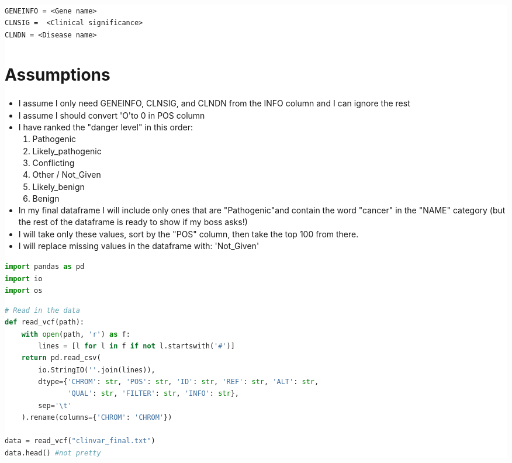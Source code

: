 ```
GENEINFO = <Gene name>
CLNSIG =  <Clinical significance>
CLNDN = <Disease name>
```

# Assumptions
- I assume I only need GENEINFO, CLNSIG, and CLNDN from the INFO column and I can ignore the rest
- I assume I should convert 'O'to 0 in POS column
- I have ranked the "danger level" in this order:
    1. Pathogenic
    2. Likely_pathogenic
    3. Conflicting
    4. Other / Not_Given
    5. Likely_benign
    6. Benign
- In my final dataframe I will include only ones that are "Pathogenic"and contain the word "cancer" in the "NAME" category (but the rest of the dataframe is ready to show if my boss asks!)
- I will take only these values, sort by the "POS" column, then take the top 100 from there. 
- I will replace missing values in the dataframe with: 'Not_Given'


```python
import pandas as pd
import io
import os
```


```python
# Read in the data
def read_vcf(path):
    with open(path, 'r') as f:
        lines = [l for l in f if not l.startswith('#')]
    return pd.read_csv(
        io.StringIO(''.join(lines)),
        dtype={'CHROM': str, 'POS': str, 'ID': str, 'REF': str, 'ALT': str,
               'QUAL': str, 'FILTER': str, 'INFO': str},
        sep='\t'
    ).rename(columns={'CHROM': 'CHROM'})

data = read_vcf("clinvar_final.txt")
data.head() #not pretty
```




<div>
<style scoped>
    .dataframe tbody tr th:only-of-type {
        vertical-align: middle;
    }

    .dataframe tbody tr th {
        vertical-align: top;
    }
